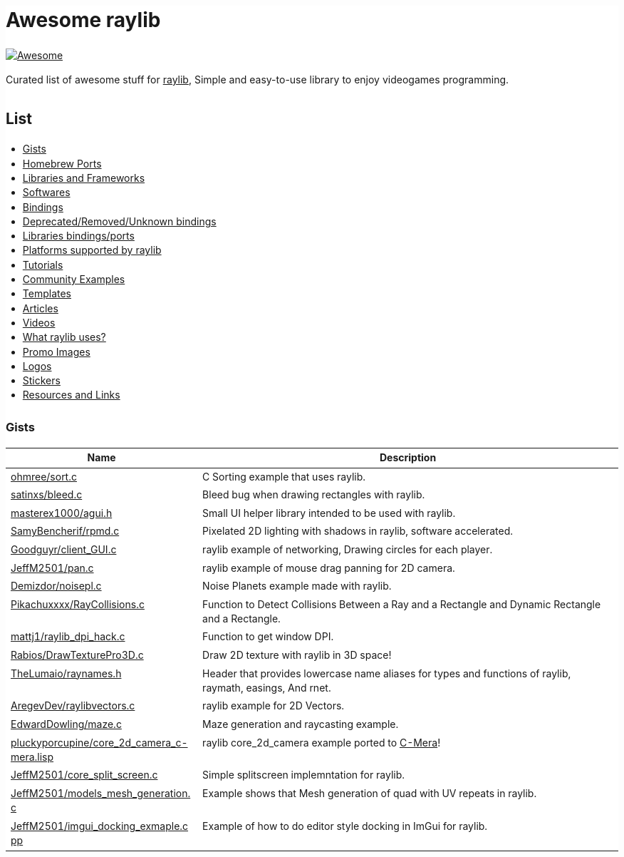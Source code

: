 # Awesome raylib

[![Awesome](https://awesome.re/badge.svg)](https://awesome.re)

Curated list of awesome stuff for [raylib](https://raylib.com), Simple and easy-to-use library to enjoy videogames programming.

## List

- [Gists](#gists)
- [Homebrew Ports](#homebrew-ports)
- [Libraries and Frameworks](#libraries-and-frameworks)
- [Softwares](#softwares)
- [Bindings](https://github.com/raysan5/raylib/blob/master/BINDINGS.md)
- [Deprecated/Removed/Unknown bindings](#deprecatedremovedunknown-bindings)
- [Libraries bindings/ports](#libraries-bindingsports)
- [Platforms supported by raylib](https://github.com/raysan5/raylib#building-raylib-on-multiple-platforms)
- [Tutorials](#tutorials)
- [Community Examples](#community-examples)
- [Templates](#templates)
- [Articles](#articles)
- [Videos](#videos)
- [What raylib uses?](https://github.com/raysan5/raylib/wiki/raylib-dependencies)
- [Promo Images](#promo-images)
- [Logos](#logos)
- [Stickers](#stickers)
- [Resources and Links](#resources-and-links)

### Gists

| Name                                                                                                                   | Description                                                                                                |
|------------------------------------------------------------------------------------------------------------------------|------------------------------------------------------------------------------------------------------------|
| [ohmree/sort.c](https://gist.github.com/ohmree/dac78b36b736a71dc9a423d10b9509cc)                                       | C Sorting example that uses raylib.                                                                        |
| [satinxs/bleed.c](https://gist.github.com/satinxs/e55461da74ba378a09d813cb6767ffae)                                    | Bleed bug when drawing rectangles with raylib.                                                             |
| [masterex1000/agui.h](https://gist.github.com/masterex1000/92c861eeef03e761d0addc6edc0b741f)                           | Small UI helper library intended to be used with raylib.                                                   |
| [SamyBencherif/rpmd.c](https://gist.github.com/SamyBencherif/00412fa24b411c07ad57176e64793fb5)                         | Pixelated 2D lighting with shadows in raylib, software accelerated.                                        |
| [Goodguyr/client_GUI.c](https://gist.github.com/Goodguyr/284a262dc95ab0a35b498115c1cb3d41)                             | raylib example of networking, Drawing circles for each player.                                             |
| [JeffM2501/pan.c](https://gist.github.com/JeffM2501/3c7da5c2b7e078e254d673f91489c78f)                                  | raylib example of mouse drag panning for 2D camera.                                                        |
| [Demizdor/noisepl.c](https://gist.github.com/Demizdor/e916ba765336c389af4ecd2c557a6be6)                                | Noise Planets example made with raylib.                                                                    |
| [Pikachuxxxx/RayCollisions.c](https://gist.github.com/Pikachuxxxx/0dda4b70bf71b794b08923df34961844)                    | Function to Detect Collisions Between a Ray and a Rectangle and Dynamic Rectangle and a Rectangle.         |
| [mattj1/raylib_dpi_hack.c](https://gist.github.com/mattj1/606a94527badb6ffa7d22245c9b745b1)                            | Function to get window DPI.                                                                                |
| [Rabios/DrawTexturePro3D.c](https://gist.github.com/Rabios/ccbb08d7ff4f41af19d53bf02d803815)                           | Draw 2D texture with raylib in 3D space!                                                                   |
| [TheLumaio/raynames.h](https://gist.github.com/TheLumaio/403caefa3bd1eae3b8e265e79d6508ad)                             | Header that provides lowercase name aliases for types and functions of raylib, raymath, easings, And rnet. |
| [AregevDev/raylibvectors.c](https://gist.github.com/AregevDev/737d14ce64be059ed2b6d0d973361985)                        | raylib example for 2D Vectors.                                                                             |
| [EdwardDowling/maze.c](https://gist.github.com/EdwardDowling/01a872cca79e1404bbc2)                                     | Maze generation and raycasting example.                                                                    |
| [pluckyporcupine/core_2d_camera_c-mera.lisp](https://gist.github.com/pluckyporcupine/bbaa93b00e020c53faf27e5bde087374) | raylib core_2d_camera example ported to [C-Mera](https://github.com/kiselgra/c-mera)!                      |
| [JeffM2501/core_split_screen.c](https://gist.github.com/JeffM2501/85e3c3fa4c5296227ab91dd7d2dec471)                    | Simple splitscreen implemntation for raylib.                                                               |
| [JeffM2501/models_mesh_generation.c](https://gist.github.com/JeffM2501/18964218591e5aa302f17f0ae5a45b77)               | Example shows that Mesh generation of quad with UV repeats in raylib.                                      |
| [JeffM2501/imgui_docking_exmaple.cpp](https://gist.github.com/JeffM2501/4c3a7e8a85302f743f8bd9dc1aae00ae)              | Example of how to do editor style docking in ImGui for raylib.                                             |